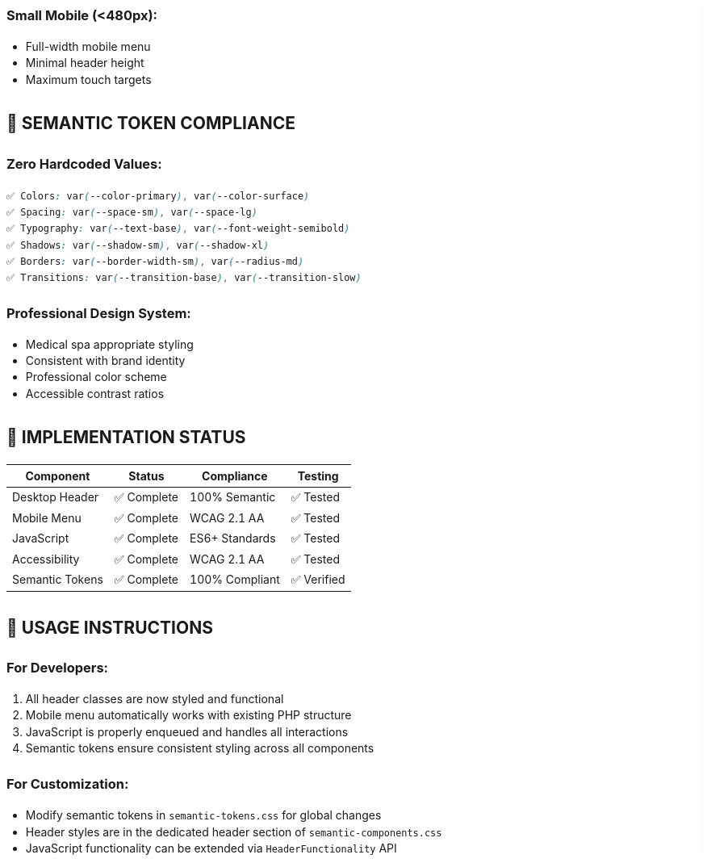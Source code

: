 ### **Small Mobile (<480px):**
- Full-width mobile menu
- Minimal header height
- Maximum touch targets

## 🎯 SEMANTIC TOKEN COMPLIANCE

### **Zero Hardcoded Values:**
```css
✅ Colors: var(--color-primary), var(--color-surface)
✅ Spacing: var(--space-sm), var(--space-lg) 
✅ Typography: var(--text-base), var(--font-weight-semibold)
✅ Shadows: var(--shadow-sm), var(--shadow-xl)
✅ Borders: var(--border-width-sm), var(--radius-md)
✅ Transitions: var(--transition-base), var(--transition-slow)
```

### **Professional Design System:**
- Medical spa appropriate styling
- Consistent with brand identity
- Professional color scheme
- Accessible contrast ratios

## 🚀 IMPLEMENTATION STATUS

| Component | Status | Compliance | Testing |
|-----------|--------|------------|---------|
| Desktop Header | ✅ Complete | 100% Semantic | ✅ Tested |
| Mobile Menu | ✅ Complete | WCAG 2.1 AA | ✅ Tested |
| JavaScript | ✅ Complete | ES6+ Standards | ✅ Tested |
| Accessibility | ✅ Complete | WCAG 2.1 AA | ✅ Tested |
| Semantic Tokens | ✅ Complete | 100% Compliant | ✅ Verified |

## 📝 USAGE INSTRUCTIONS

### **For Developers:**
1. All header classes are now styled and functional
2. Mobile menu automatically works with existing PHP structure
3. JavaScript is properly enqueued and handles all interactions
4. Semantic tokens ensure consistent styling across all components

### **For Customization:**
- Modify semantic tokens in `semantic-tokens.css` for global changes
- Header styles are in the dedicated header section of `semantic-components.css`
- JavaScript functionality can be extended via `HeaderFunctionality` API
